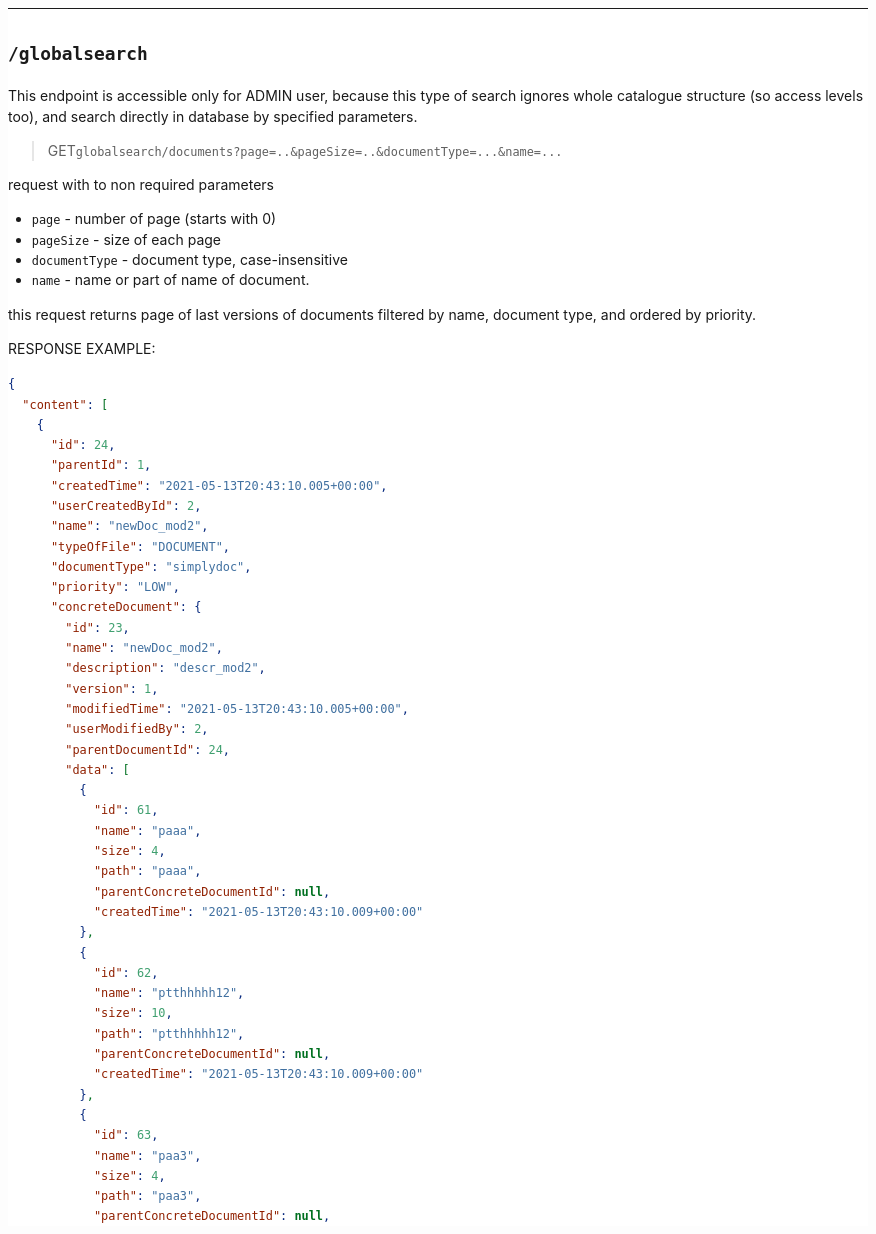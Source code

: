 
---

## `/globalsearch`

This endpoint is accessible only for ADMIN user, because this type of search ignores whole catalogue structure (so access levels too), and search directly in database by specified parameters. 

 

> GET`globalsearch/documents?page=..&pageSize=..&documentType=...&name=...`

request with to non required parameters

- `page` - number of page (starts with 0)
- `pageSize` - size of each page
- `documentType` - document type, case-insensitive
- `name` - name or part of name of document.

this request returns page of last versions of documents filtered by name, document type, and ordered by priority.

RESPONSE EXAMPLE:

```json
{
  "content": [
    {
      "id": 24,
      "parentId": 1,
      "createdTime": "2021-05-13T20:43:10.005+00:00",
      "userCreatedById": 2,
      "name": "newDoc_mod2",
      "typeOfFile": "DOCUMENT",
      "documentType": "simplydoc",
      "priority": "LOW",
      "concreteDocument": {
        "id": 23,
        "name": "newDoc_mod2",
        "description": "descr_mod2",
        "version": 1,
        "modifiedTime": "2021-05-13T20:43:10.005+00:00",
        "userModifiedBy": 2,
        "parentDocumentId": 24,
        "data": [
          {
            "id": 61,
            "name": "paaa",
            "size": 4,
            "path": "paaa",
            "parentConcreteDocumentId": null,
            "createdTime": "2021-05-13T20:43:10.009+00:00"
          },
          {
            "id": 62,
            "name": "ptthhhhh12",
            "size": 10,
            "path": "ptthhhhh12",
            "parentConcreteDocumentId": null,
            "createdTime": "2021-05-13T20:43:10.009+00:00"
          },
          {
            "id": 63,
            "name": "paa3",
            "size": 4,
            "path": "paa3",
            "parentConcreteDocumentId": null,
```